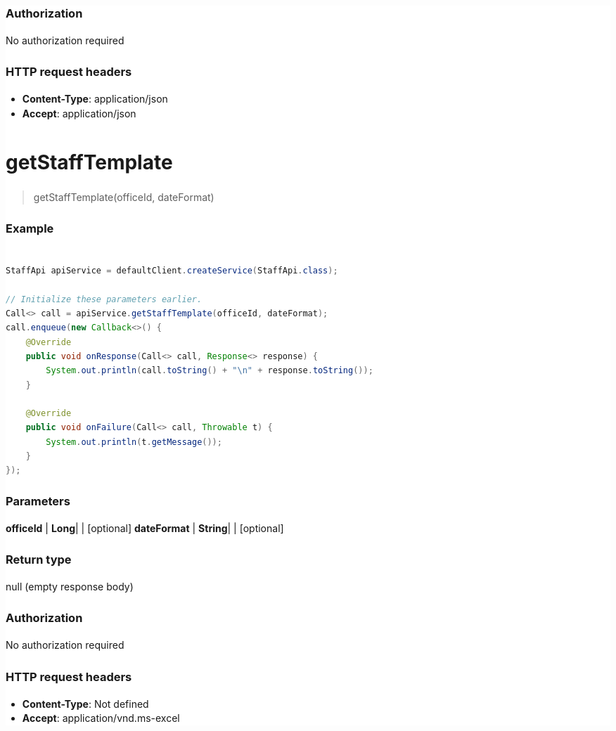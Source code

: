 ### Authorization

No authorization required

### HTTP request headers

 - **Content-Type**: application/json
 - **Accept**: application/json

<a name="getStaffTemplate"></a>
# **getStaffTemplate**
> getStaffTemplate(officeId, dateFormat)



### Example
```java

StaffApi apiService = defaultClient.createService(StaffApi.class);

// Initialize these parameters earlier.
Call<> call = apiService.getStaffTemplate(officeId, dateFormat);
call.enqueue(new Callback<>() {
    @Override
    public void onResponse(Call<> call, Response<> response) {
        System.out.println(call.toString() + "\n" + response.toString());
    }

    @Override
    public void onFailure(Call<> call, Throwable t) {
        System.out.println(t.getMessage());
    }
});

```

### Parameters

 **officeId** | **Long**|  | [optional]
 **dateFormat** | **String**|  | [optional]

### Return type

null (empty response body)

### Authorization

No authorization required

### HTTP request headers

 - **Content-Type**: Not defined
 - **Accept**: application/vnd.ms-excel
